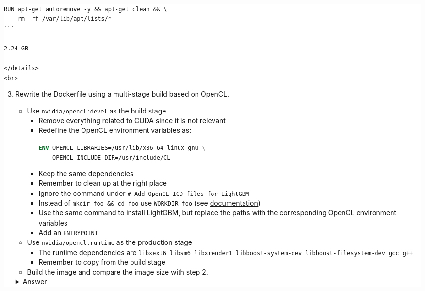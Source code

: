     RUN apt-get autoremove -y && apt-get clean && \
        rm -rf /var/lib/apt/lists/*
    ```

    2.24 GB

    </details>
    <br>

3. Rewrite the Dockerfile using a multi-stage build based on [OpenCL](https://hub.docker.com/r/nvidia/cuda/tags).
    - Use `nvidia/opencl:devel` as the build stage
        - Remove everything related to CUDA since it is not relevant
        - Redefine the OpenCL environment variables as:
            ```dockerfile
            ENV OPENCL_LIBRARIES=/usr/lib/x86_64-linux-gnu \
                OPENCL_INCLUDE_DIR=/usr/include/CL
            ```
        - Keep the same dependencies
        - Remember to clean up at the right place
        - Ignore the command under `# Add OpenCL ICD files for LightGBM`
        - Instead of `mkdir foo && cd foo` use `WORKDIR foo` (see [documentation](https://docs.docker.com/engine/reference/builder/#workdir))
        - Use the same command to install LightGBM, but replace the paths with the corresponding OpenCL environment variables
        - Add an `ENTRYPOINT`
    - Use `nvidia/opencl:runtime` as the production stage
        - The runtime dependencies are `libxext6 libsm6 libxrender1 libboost-system-dev libboost-filesystem-dev gcc g++`
        - Remember to copy from the build stage
    - Build the image and compare the image size with step 2.

    <details><summary>Answer</summary>

    ```dockerfile
    FROM nvidia/opencl:devel AS build
    
    ENV LANG=C.UTF-8 LC_ALL=C.UTF-8
        OPENCL_LIBRARIES=/usr/lib/x86_64-linux-gnu
        OPENCL_INCLUDE_DIR=/usr/include/CL
    ARG DEBIAN_FRONTEND=noninteractive

    RUN apt-get update && \
        apt-get install -y --no-install-recommends \
        build-essential \
        wget \
        ca-certificates \
        libglib2.0-0 \
        libxext6 \
        libsm6 \
        libxrender1 \
        git \
        cmake \
        libboost-dev \
        libboost-system-dev \
        libboost-filesystem-dev \
        gcc \
        g++ && \
        rm -rf /var/lib/apt/lists/*
